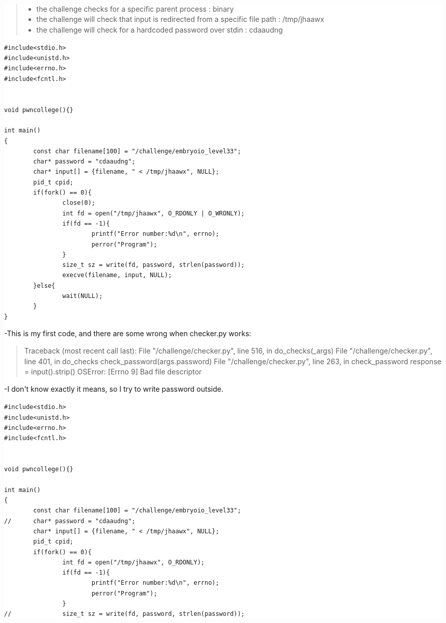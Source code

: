 > - the challenge checks for a specific parent process : binary
> - the challenge will check that input is redirected from a specific file path : /tmp/jhaawx
> - the challenge will check for a hardcoded password over stdin : cdaaudng
```
#include<stdio.h>
#include<unistd.h>
#include<errno.h>
#include<fcntl.h>


void pwncollege(){}

int main()
{
        const char filename[100] = "/challenge/embryoio_level33";
        char* password = "cdaaudng";
        char* input[] = {filename, " < /tmp/jhaawx", NULL};
        pid_t cpid;
        if(fork() == 0){
                close(0);
                int fd = open("/tmp/jhaawx", O_RDONLY | O_WRONLY);
                if(fd == -1){
                        printf("Error number:%d\n", errno);
                        perror("Program");
                }
                size_t sz = write(fd, password, strlen(password));
                execve(filename, input, NULL);
        }else{
                wait(NULL);
        }
}
```
-This is my first code, and there are some wrong when checker.py works:
> Traceback (most recent call last):
>   File "/challenge/checker.py", line 516, in <module>
>     do_checks(_args)
>   File "/challenge/checker.py", line 401, in do_checks
>     check_password(args.password)
>   File "/challenge/checker.py", line 263, in check_password
>     response = input().strip()
> OSError: [Errno 9] Bad file descriptor

-I don't know exactly it means, so I try to write password outside.
```
#include<stdio.h>
#include<unistd.h>
#include<errno.h>
#include<fcntl.h>


void pwncollege(){}

int main()
{
        const char filename[100] = "/challenge/embryoio_level33";
//      char* password = "cdaaudng";
        char* input[] = {filename, " < /tmp/jhaawx", NULL};
        pid_t cpid;
        if(fork() == 0){
                int fd = open("/tmp/jhaawx", O_RDONLY);
                if(fd == -1){
                        printf("Error number:%d\n", errno);
                        perror("Program");
                }
//              size_t sz = write(fd, password, strlen(password));
```